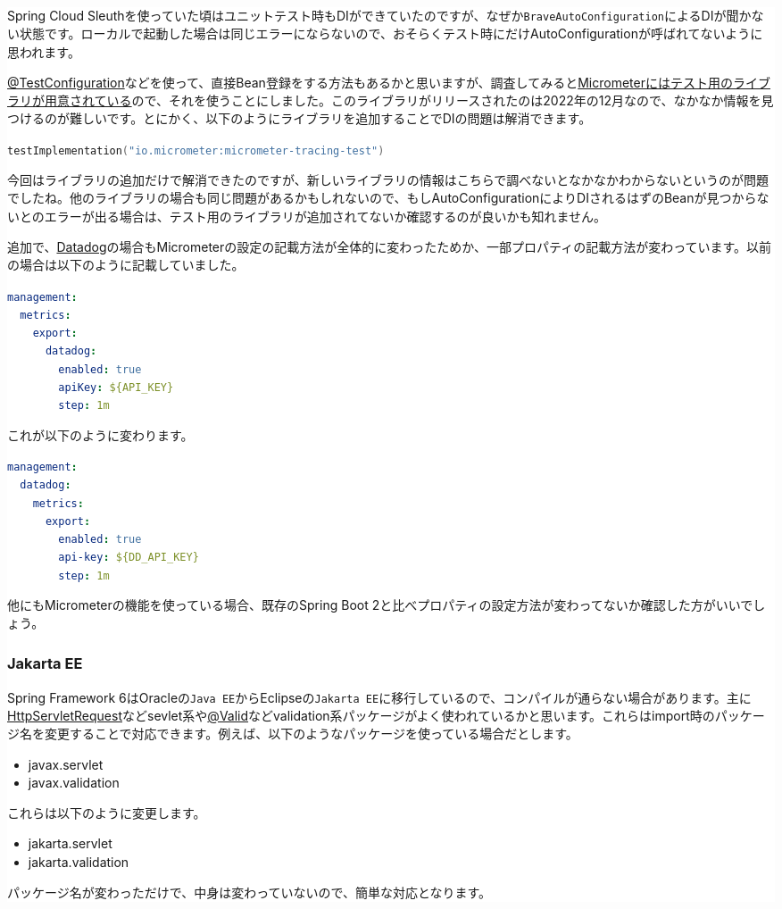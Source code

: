 Spring Cloud Sleuthを使っていた頃はユニットテスト時もDIができていたのですが、なぜか`BraveAutoConfiguration`によるDIが聞かない状態です。ローカルで起動した場合は同じエラーにならないので、おそらくテスト時にだけAutoConfigurationが呼ばれてないように思われます。

[@TestConfiguration](https://docs.spring.io/spring-boot/docs/current/api/org/springframework/boot/test/context/TestConfiguration.html)などを使って、直接Bean登録をする方法もあるかと思いますが、調査してみると[Micrometerにはテスト用のライブラリが用意されている](https://www.baeldung.com/spring-boot-3-observability#testing-observations)ので、それを使うことにしました。このライブラリがリリースされたのは2022年の12月なので、なかなか情報を見つけるのが難しいです。とにかく、以下のようにライブラリを追加することでDIの問題は解消できます。

```kotlin
testImplementation("io.micrometer:micrometer-tracing-test")
```

今回はライブラリの追加だけで解消できたのですが、新しいライブラリの情報はこちらで調べないとなかなかわからないというのが問題でしたね。他のライブラリの場合も同じ問題があるかもしれないので、もしAutoConfigurationによりDIされるはずのBeanが見つからないとのエラーが出る場合は、テスト用のライブラリが追加されてないか確認するのが良いかも知れません。

追加で、[Datadog](https://www.datadoghq.com/ja/)の場合もMicrometerの設定の記載方法が全体的に変わったためか、一部プロパティの記載方法が変わっています。以前の場合は以下のように記載していました。

```yml
management:
  metrics:
    export:
      datadog:
        enabled: true
        apiKey: ${API_KEY}
        step: 1m
```

これが以下のように変わります。

```yml
management:
  datadog:
    metrics:
      export:
        enabled: true
        api-key: ${DD_API_KEY}
        step: 1m
```

他にもMicrometerの機能を使っている場合、既存のSpring Boot 2と比べプロパティの設定方法が変わってないか確認した方がいいでしょう。

### Jakarta EE

Spring Framework 6はOracleの`Java EE`からEclipseの`Jakarta EE`に移行しているので、コンパイルが通らない場合があります。主に[HttpServletRequest](https://docs.oracle.com/javaee/7/api/javax/servlet/http/HttpServletRequest.html)などsevlet系や[@Valid](https://docs.oracle.com/javaee/7/api/javax/validation/Valid.html)などvalidation系パッケージがよく使われているかと思います。これらはimport時のパッケージ名を変更することで対応できます。例えば、以下のようなパッケージを使っている場合だとします。

- javax.servlet
- javax.validation

これらは以下のように変更します。

- jakarta.servlet
- jakarta.validation

パッケージ名が変わっただけで、中身は変わっていないので、簡単な対応となります。
